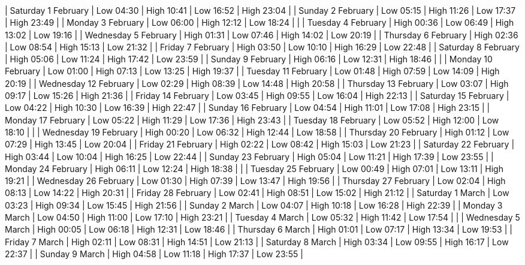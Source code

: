 | Saturday 1 February | Low 04:30 | High 10:41 | Low 16:52 | High 23:04 | 
| Sunday 2 February | Low 05:15 | High 11:26 | Low 17:37 | High 23:49 | 
| Monday 3 February | Low 06:00 | High 12:12 | Low 18:24 |  | 
| Tuesday 4 February | High 00:36 | Low 06:49 | High 13:02 | Low 19:16 | 
| Wednesday 5 February | High 01:31 | Low 07:46 | High 14:02 | Low 20:19 | 
| Thursday 6 February | High 02:36 | Low 08:54 | High 15:13 | Low 21:32 | 
| Friday 7 February | High 03:50 | Low 10:10 | High 16:29 | Low 22:48 | 
| Saturday 8 February | High 05:06 | Low 11:24 | High 17:42 | Low 23:59 | 
| Sunday 9 February | High 06:16 | Low 12:31 | High 18:46 |  | 
| Monday 10 February | Low 01:00 | High 07:13 | Low 13:25 | High 19:37 | 
| Tuesday 11 February | Low 01:48 | High 07:59 | Low 14:09 | High 20:19 | 
| Wednesday 12 February | Low 02:29 | High 08:39 | Low 14:48 | High 20:58 | 
| Thursday 13 February | Low 03:07 | High 09:17 | Low 15:26 | High 21:36 | 
| Friday 14 February | Low 03:45 | High 09:55 | Low 16:04 | High 22:13 | 
| Saturday 15 February | Low 04:22 | High 10:30 | Low 16:39 | High 22:47 | 
| Sunday 16 February | Low 04:54 | High 11:01 | Low 17:08 | High 23:15 | 
| Monday 17 February | Low 05:22 | High 11:29 | Low 17:36 | High 23:43 | 
| Tuesday 18 February | Low 05:52 | High 12:00 | Low 18:10 |  | 
| Wednesday 19 February | High 00:20 | Low 06:32 | High 12:44 | Low 18:58 | 
| Thursday 20 February | High 01:12 | Low 07:29 | High 13:45 | Low 20:04 | 
| Friday 21 February | High 02:22 | Low 08:42 | High 15:03 | Low 21:23 | 
| Saturday 22 February | High 03:44 | Low 10:04 | High 16:25 | Low 22:44 | 
| Sunday 23 February | High 05:04 | Low 11:21 | High 17:39 | Low 23:55 | 
| Monday 24 February | High 06:11 | Low 12:24 | High 18:38 |  | 
| Tuesday 25 February | Low 00:49 | High 07:01 | Low 13:11 | High 19:21 | 
| Wednesday 26 February | Low 01:30 | High 07:39 | Low 13:47 | High 19:56 | 
| Thursday 27 February | Low 02:04 | High 08:13 | Low 14:22 | High 20:31 | 
| Friday 28 February | Low 02:41 | High 08:51 | Low 15:02 | High 21:12 | 
| Saturday 1 March | Low 03:23 | High 09:34 | Low 15:45 | High 21:56 | 
| Sunday 2 March | Low 04:07 | High 10:18 | Low 16:28 | High 22:39 | 
| Monday 3 March | Low 04:50 | High 11:00 | Low 17:10 | High 23:21 | 
| Tuesday 4 March | Low 05:32 | High 11:42 | Low 17:54 |  | 
| Wednesday 5 March | High 00:05 | Low 06:18 | High 12:31 | Low 18:46 | 
| Thursday 6 March | High 01:01 | Low 07:17 | High 13:34 | Low 19:53 | 
| Friday 7 March | High 02:11 | Low 08:31 | High 14:51 | Low 21:13 | 
| Saturday 8 March | High 03:34 | Low 09:55 | High 16:17 | Low 22:37 | 
| Sunday 9 March | High 04:58 | Low 11:18 | High 17:37 | Low 23:55 | 